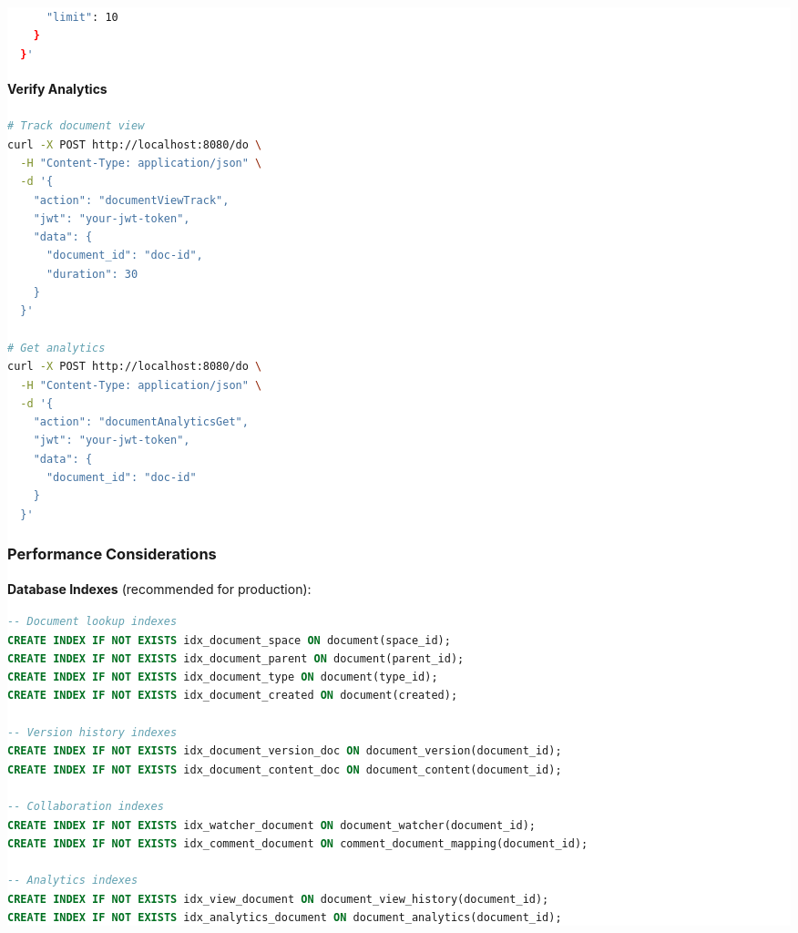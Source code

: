 ```bash
      "limit": 10
    }
  }'
```

#### Verify Analytics

```bash
# Track document view
curl -X POST http://localhost:8080/do \
  -H "Content-Type: application/json" \
  -d '{
    "action": "documentViewTrack",
    "jwt": "your-jwt-token",
    "data": {
      "document_id": "doc-id",
      "duration": 30
    }
  }'

# Get analytics
curl -X POST http://localhost:8080/do \
  -H "Content-Type: application/json" \
  -d '{
    "action": "documentAnalyticsGet",
    "jwt": "your-jwt-token",
    "data": {
      "document_id": "doc-id"
    }
  }'
```

### Performance Considerations

**Database Indexes** (recommended for production):

```sql
-- Document lookup indexes
CREATE INDEX IF NOT EXISTS idx_document_space ON document(space_id);
CREATE INDEX IF NOT EXISTS idx_document_parent ON document(parent_id);
CREATE INDEX IF NOT EXISTS idx_document_type ON document(type_id);
CREATE INDEX IF NOT EXISTS idx_document_created ON document(created);

-- Version history indexes
CREATE INDEX IF NOT EXISTS idx_document_version_doc ON document_version(document_id);
CREATE INDEX IF NOT EXISTS idx_document_content_doc ON document_content(document_id);

-- Collaboration indexes
CREATE INDEX IF NOT EXISTS idx_watcher_document ON document_watcher(document_id);
CREATE INDEX IF NOT EXISTS idx_comment_document ON comment_document_mapping(document_id);

-- Analytics indexes
CREATE INDEX IF NOT EXISTS idx_view_document ON document_view_history(document_id);
CREATE INDEX IF NOT EXISTS idx_analytics_document ON document_analytics(document_id);
```
